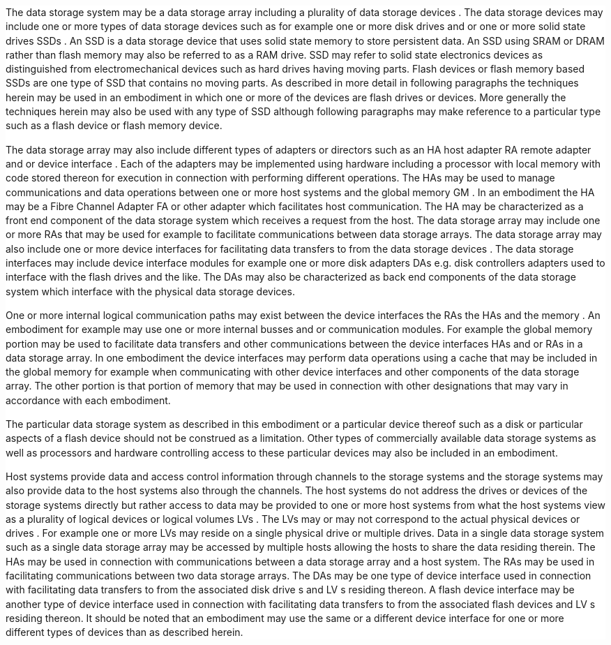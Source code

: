 The data storage system may be a data storage array including a plurality of data storage devices . The data storage devices may include one or more types of data storage devices such as for example one or more disk drives and or one or more solid state drives SSDs . An SSD is a data storage device that uses solid state memory to store persistent data. An SSD using SRAM or DRAM rather than flash memory may also be referred to as a RAM drive. SSD may refer to solid state electronics devices as distinguished from electromechanical devices such as hard drives having moving parts. Flash devices or flash memory based SSDs are one type of SSD that contains no moving parts. As described in more detail in following paragraphs the techniques herein may be used in an embodiment in which one or more of the devices are flash drives or devices. More generally the techniques herein may also be used with any type of SSD although following paragraphs may make reference to a particular type such as a flash device or flash memory device.

The data storage array may also include different types of adapters or directors such as an HA host adapter RA remote adapter and or device interface . Each of the adapters may be implemented using hardware including a processor with local memory with code stored thereon for execution in connection with performing different operations. The HAs may be used to manage communications and data operations between one or more host systems and the global memory GM . In an embodiment the HA may be a Fibre Channel Adapter FA or other adapter which facilitates host communication. The HA may be characterized as a front end component of the data storage system which receives a request from the host. The data storage array may include one or more RAs that may be used for example to facilitate communications between data storage arrays. The data storage array may also include one or more device interfaces for facilitating data transfers to from the data storage devices . The data storage interfaces may include device interface modules for example one or more disk adapters DAs e.g. disk controllers adapters used to interface with the flash drives and the like. The DAs may also be characterized as back end components of the data storage system which interface with the physical data storage devices.

One or more internal logical communication paths may exist between the device interfaces the RAs the HAs and the memory . An embodiment for example may use one or more internal busses and or communication modules. For example the global memory portion may be used to facilitate data transfers and other communications between the device interfaces HAs and or RAs in a data storage array. In one embodiment the device interfaces may perform data operations using a cache that may be included in the global memory for example when communicating with other device interfaces and other components of the data storage array. The other portion is that portion of memory that may be used in connection with other designations that may vary in accordance with each embodiment.

The particular data storage system as described in this embodiment or a particular device thereof such as a disk or particular aspects of a flash device should not be construed as a limitation. Other types of commercially available data storage systems as well as processors and hardware controlling access to these particular devices may also be included in an embodiment.

Host systems provide data and access control information through channels to the storage systems and the storage systems may also provide data to the host systems also through the channels. The host systems do not address the drives or devices of the storage systems directly but rather access to data may be provided to one or more host systems from what the host systems view as a plurality of logical devices or logical volumes LVs . The LVs may or may not correspond to the actual physical devices or drives . For example one or more LVs may reside on a single physical drive or multiple drives. Data in a single data storage system such as a single data storage array may be accessed by multiple hosts allowing the hosts to share the data residing therein. The HAs may be used in connection with communications between a data storage array and a host system. The RAs may be used in facilitating communications between two data storage arrays. The DAs may be one type of device interface used in connection with facilitating data transfers to from the associated disk drive s and LV s residing thereon. A flash device interface may be another type of device interface used in connection with facilitating data transfers to from the associated flash devices and LV s residing thereon. It should be noted that an embodiment may use the same or a different device interface for one or more different types of devices than as described herein.
